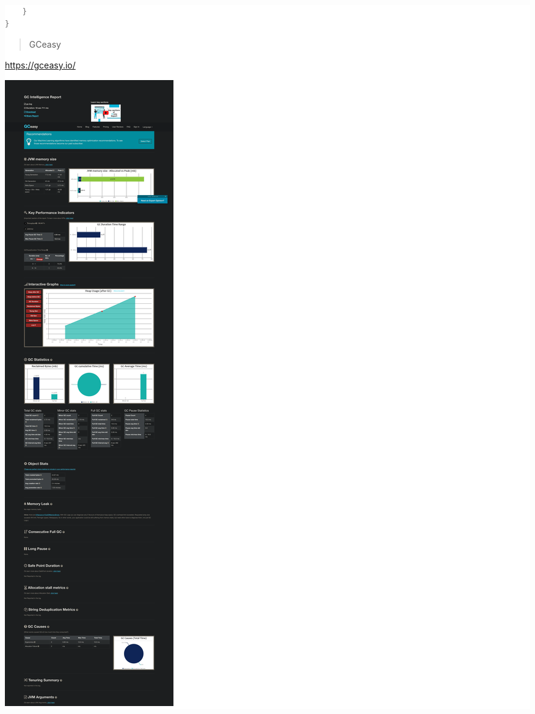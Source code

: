 ```java
    }
}
```

> GCeasy

<https://gceasy.io/>

![GCeasy](././images/火狐截图_2022-03-10T08-34-06.246Z.webp)
